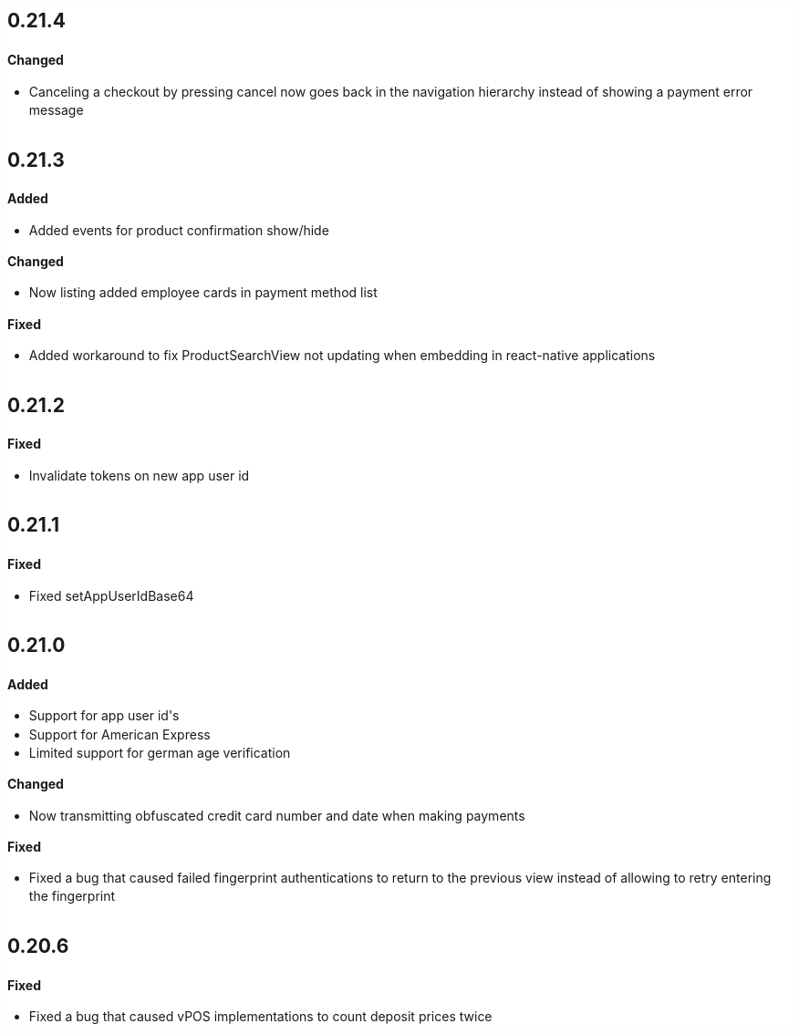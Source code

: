 ## 0.21.4

**Changed**

- Canceling a checkout by pressing cancel now goes back in the navigation hierarchy instead of showing a payment error message

## 0.21.3

**Added**

- Added events for product confirmation show/hide

**Changed**

- Now listing added employee cards in payment method list

**Fixed**

- Added workaround to fix ProductSearchView not updating when embedding in react-native applications

## 0.21.2

**Fixed**

- Invalidate tokens on new app user id

## 0.21.1

**Fixed**

- Fixed setAppUserIdBase64

## 0.21.0

**Added**

- Support for app user id's
- Support for American Express
- Limited support for german age verification

**Changed**

- Now transmitting obfuscated credit card number and date when making payments 

**Fixed**

- Fixed a bug that caused failed fingerprint authentications to return to the previous view
instead of allowing to retry entering the fingerprint

## 0.20.6

**Fixed**

- Fixed a bug that caused vPOS implementations to count deposit prices twice
